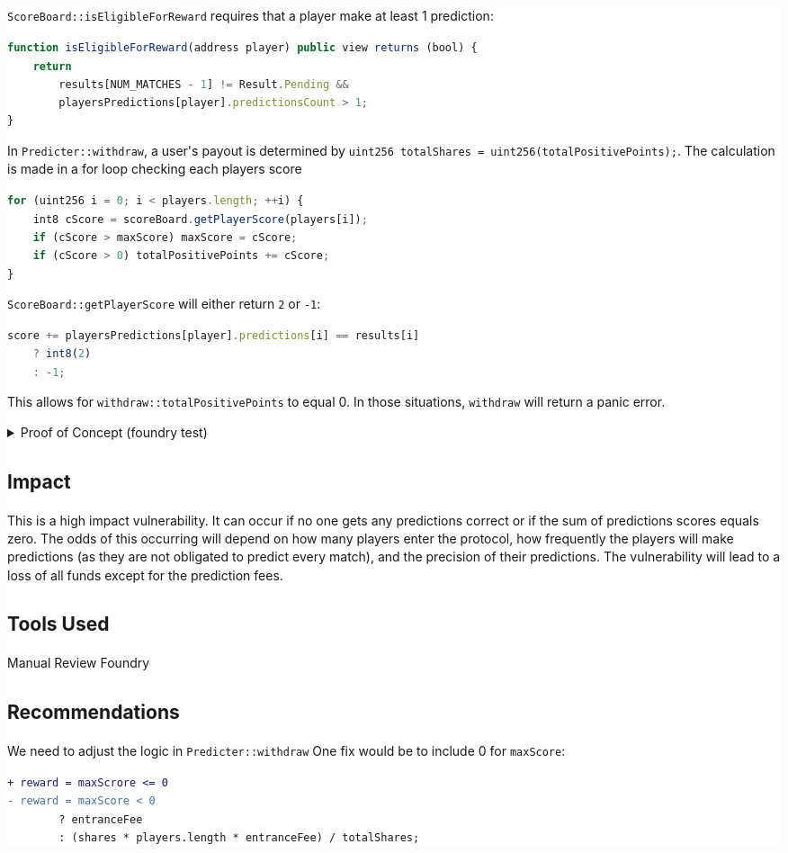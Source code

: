 `ScoreBoard::isEligibleForReward` requires that a player make at least 1 prediction:

```js
function isEligibleForReward(address player) public view returns (bool) {
	return
		results[NUM_MATCHES - 1] != Result.Pending &&
		playersPredictions[player].predictionsCount > 1;
}
```

In `Predicter::withdraw`, a user's payout is determined by `uint256 totalShares = uint256(totalPositivePoints);`. The calculation is made in a for loop checking each players score

```js
for (uint256 i = 0; i < players.length; ++i) {
	int8 cScore = scoreBoard.getPlayerScore(players[i]);
	if (cScore > maxScore) maxScore = cScore;
	if (cScore > 0) totalPositivePoints += cScore;
}
```

`ScoreBoard::getPlayerScore` will either return `2` or `-1`:

```js
score += playersPredictions[player].predictions[i] == results[i]
	? int8(2)
	: -1;
```

This allows for `withdraw::totalPositivePoints` to equal 0. In those situations, `withdraw` will return a panic error.

<details><summary> Proof of Concept (foundry test)</summary></details>

## Impact

This is a high impact vulnerability. It can occur if no one gets any predictions correct or if the sum of predictions scores equals zero. The odds of this occurring will depend on how many players enter the protocol, how frequently the players will make predictions (as they are not obligated to predict every match), and the precision of their predictions.  The vulnerability will lead to a loss of all funds except for the prediction fees.

## Tools Used

Manual Review
Foundry

## Recommendations

We need to adjust the logic in `Predicter::withdraw`
One fix would be to include 0 for `maxScore`:

```diff
+ reward = maxScrore <= 0
- reward = maxScore < 0
		? entranceFee
		: (shares * players.length * entranceFee) / totalShares;
```
